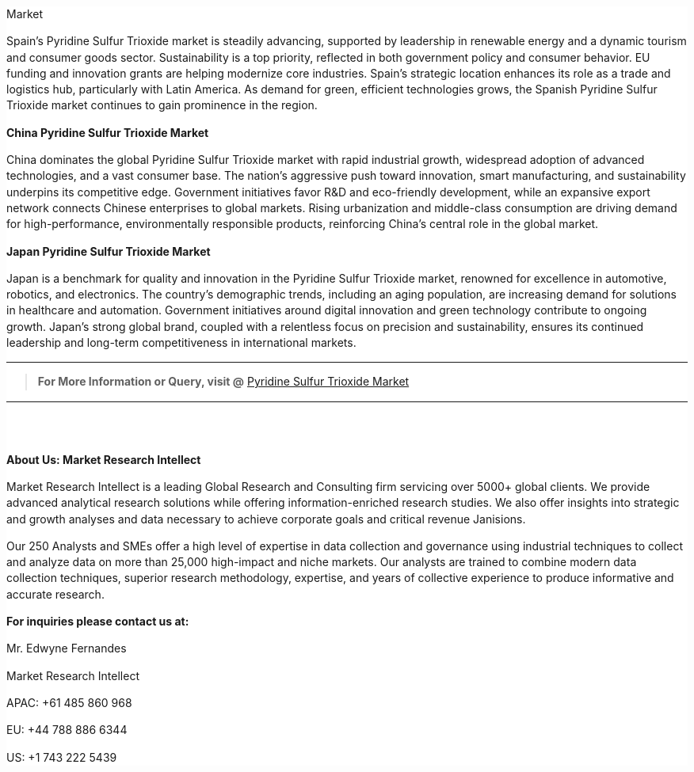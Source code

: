 Market</strong></p><p class="" data-start="4424" data-end="4975">Spain&rsquo;s Pyridine Sulfur Trioxide market is steadily advancing, supported by leadership in renewable energy and a dynamic tourism and consumer goods sector. Sustainability is a top priority, reflected in both government policy and consumer behavior. EU funding and innovation grants are helping modernize core industries. Spain&rsquo;s strategic location enhances its role as a trade and logistics hub, particularly with Latin America. As demand for green, efficient technologies grows, the Spanish Pyridine Sulfur Trioxide market continues to gain prominence in the region.</p><p class="" data-start="4977" data-end="5589"><strong data-start="4977" data-end="4998">China Pyridine Sulfur Trioxide Market</strong></p><p class="" data-start="4977" data-end="5589">China dominates the global Pyridine Sulfur Trioxide market with rapid industrial growth, widespread adoption of advanced technologies, and a vast consumer base. The nation&rsquo;s aggressive push toward innovation, smart manufacturing, and sustainability underpins its competitive edge. Government initiatives favor R&amp;D and eco-friendly development, while an expansive export network connects Chinese enterprises to global markets. Rising urbanization and middle-class consumption are driving demand for high-performance, environmentally responsible products, reinforcing China&rsquo;s central role in the global market.</p><p class="" data-start="5591" data-end="6162"><strong data-start="5591" data-end="5612">Japan Pyridine Sulfur Trioxide Market</strong></p><p class="" data-start="5591" data-end="6162">Japan is a benchmark for quality and innovation in the Pyridine Sulfur Trioxide market, renowned for excellence in automotive, robotics, and electronics. The country&rsquo;s demographic trends, including an aging population, are increasing demand for solutions in healthcare and automation. Government initiatives around digital innovation and green technology contribute to ongoing growth. Japan&rsquo;s strong global brand, coupled with a relentless focus on precision and sustainability, ensures its continued leadership and long-term competitiveness in international markets.</p><hr /><blockquote><p><span class="font-[700]"><strong>For More Information or Query, visit&nbsp;@</strong>&nbsp;</span><span class="font-[700]"><a href="https://www.marketresearchintellect.com/product/global-pyridine-sulfur-trioxide-market/?utm_source=Linkedin&utm_medium=026" target="_blank" data-tracking-control-name="article-ssr-frontend-pulse_little-text-block" data-tracking-will-navigate="" data-test-link="">Pyridine Sulfur Trioxide Market</a></span></p></blockquote><hr /><h3>&nbsp;</h3><p><strong><span class="font-[700]">About Us: Market Research Intellect</span></strong></p><p><span class="">Market Research Intellect is a leading Global Research and Consulting firm servicing over 5000+ global clients. We provide advanced analytical research solutions while offering information-enriched research studies.&nbsp;</span>We also offer insights into strategic and growth analyses and data necessary to achieve corporate goals and critical revenue Janisions.</p><p><span class="">Our 250 Analysts and SMEs offer a high level of expertise in data collection and governance using industrial techniques to collect and analyze data on more than 25,000 high-impact and niche markets. Our analysts are trained to combine modern data collection techniques, superior research methodology, expertise, and years of collective experience to produce informative and accurate research.</span></p><p><strong>For inquiries please contact us at:</strong></p><p>Mr. Edwyne Fernandes</p><p>Market Research Intellect</p><p>APAC: +61 485 860 968</p><p>EU: +44 788 886 6344</p><p>US: +1 743 222 5439</p>
